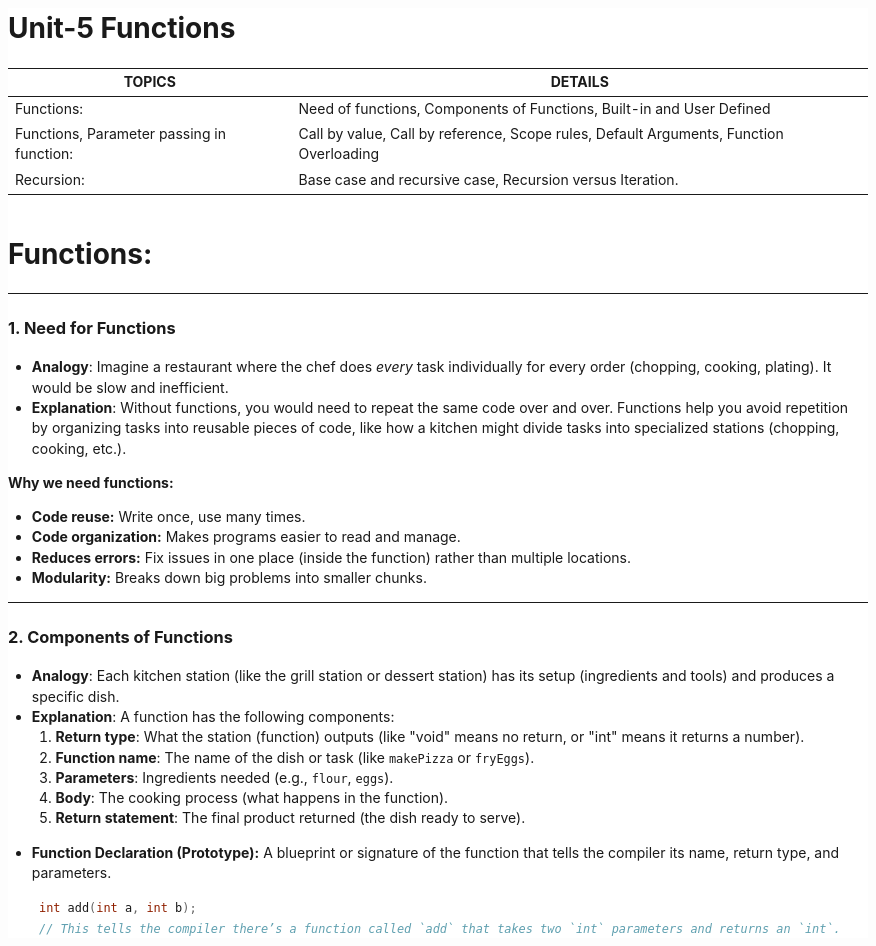 
# Unit-5 Functions

| TOPICS | DETAILS |
| --- | --- |
| Functions: | Need of functions, Components of Functions, Built-in and User Defined |
| Functions, Parameter passing in function: | Call by value, Call by reference, Scope rules, Default Arguments, Function Overloading |
| Recursion: | Base case and recursive case, Recursion versus Iteration. |

# Functions:

***

### **1. Need for Functions**

* **Analogy**: Imagine a restaurant where the chef does _every_ task individually for every order (chopping, cooking, plating). It would be slow and inefficient.
* **Explanation**: Without functions, you would need to repeat the same code over and over. Functions help you avoid repetition by organizing tasks into reusable pieces of code, like how a kitchen might divide tasks into specialized stations (chopping, cooking, etc.).

**Why we need functions:**

* **Code reuse:** Write once, use many times.
* **Code organization:** Makes programs easier to read and manage.
* **Reduces errors:** Fix issues in one place (inside the function) rather than multiple locations.
* **Modularity:** Breaks down big problems into smaller chunks.

***

### **2. Components of Functions**

* **Analogy**: Each kitchen station (like the grill station or dessert station) has its setup (ingredients and tools) and produces a specific dish.
* **Explanation**: A function has the following components:
  1. **Return type**: What the station (function) outputs (like "void" means no return, or "int" means it returns a number).
  2. **Function name**: The name of the dish or task (like `makePizza` or `fryEggs`).
  3. **Parameters**: Ingredients needed (e.g., `flour`, `eggs`).
  4. **Body**: The cooking process (what happens in the function).
  5. **Return statement**: The final product returned (the dish ready to serve).

- **Function Declaration (Prototype):** 
A blueprint or signature of the function that tells the compiler its name, return type, and parameters.
    ```c
     int add(int a, int b); 
     // This tells the compiler there’s a function called `add` that takes two `int` parameters and returns an `int`.
    ```
